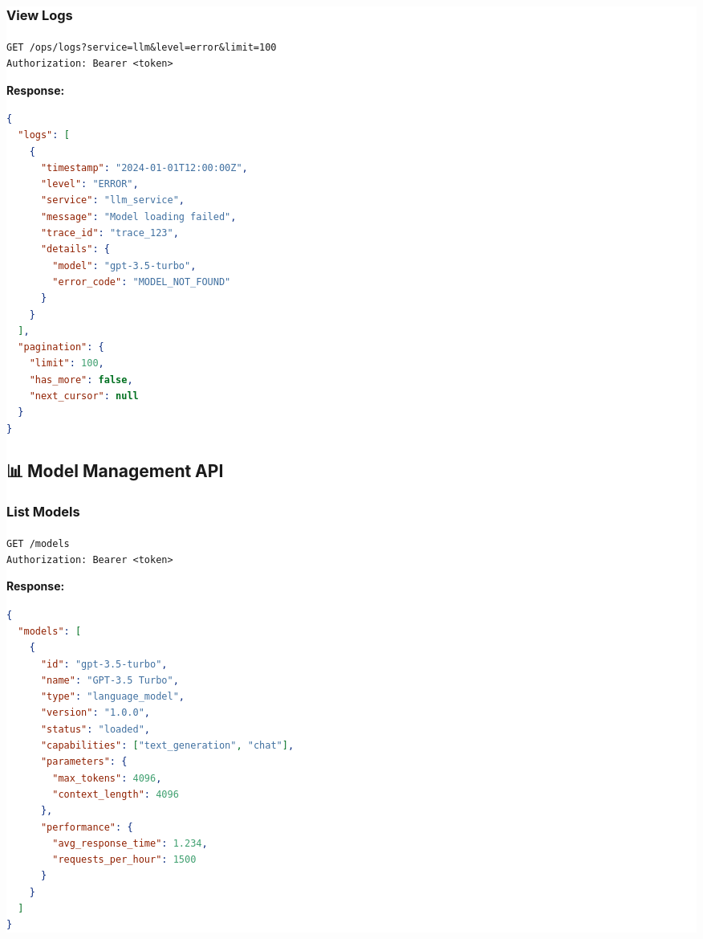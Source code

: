 ### View Logs
```http
GET /ops/logs?service=llm&level=error&limit=100
Authorization: Bearer <token>
```

**Response:**
```json
{
  "logs": [
    {
      "timestamp": "2024-01-01T12:00:00Z",
      "level": "ERROR",
      "service": "llm_service",
      "message": "Model loading failed",
      "trace_id": "trace_123",
      "details": {
        "model": "gpt-3.5-turbo",
        "error_code": "MODEL_NOT_FOUND"
      }
    }
  ],
  "pagination": {
    "limit": 100,
    "has_more": false,
    "next_cursor": null
  }
}
```

## 📊 Model Management API

### List Models
```http
GET /models
Authorization: Bearer <token>
```

**Response:**
```json
{
  "models": [
    {
      "id": "gpt-3.5-turbo",
      "name": "GPT-3.5 Turbo",
      "type": "language_model",
      "version": "1.0.0",
      "status": "loaded",
      "capabilities": ["text_generation", "chat"],
      "parameters": {
        "max_tokens": 4096,
        "context_length": 4096
      },
      "performance": {
        "avg_response_time": 1.234,
        "requests_per_hour": 1500
      }
    }
  ]
}
```
